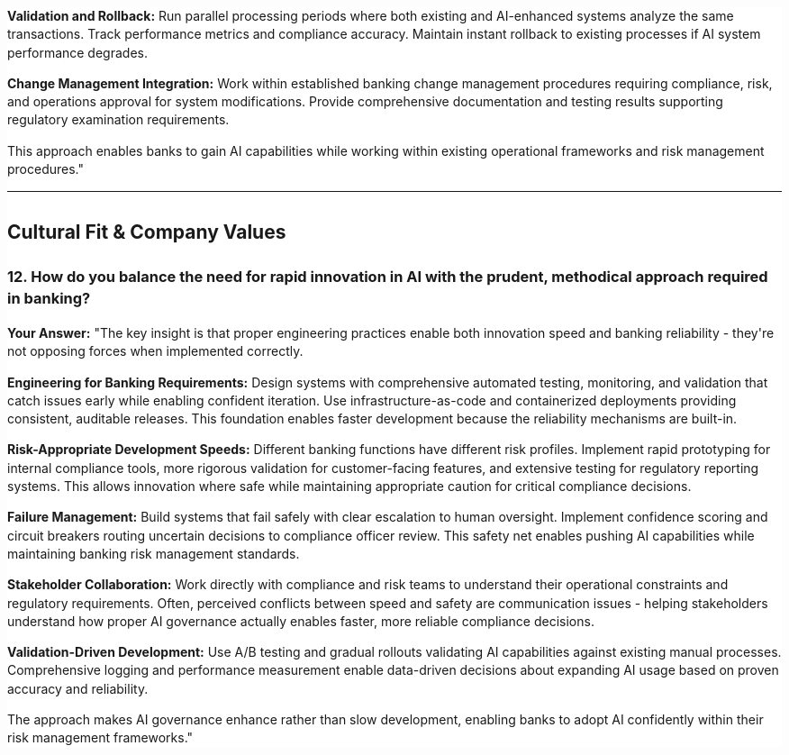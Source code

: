 **Validation and Rollback:**
Run parallel processing periods where both existing and AI-enhanced systems analyze the same transactions. Track performance metrics and compliance accuracy. Maintain instant rollback to existing processes if AI system performance degrades.

**Change Management Integration:**
Work within established banking change management procedures requiring compliance, risk, and operations approval for system modifications. Provide comprehensive documentation and testing results supporting regulatory examination requirements.

This approach enables banks to gain AI capabilities while working within existing operational frameworks and risk management procedures."

---

## Cultural Fit & Company Values

### 12. **How do you balance the need for rapid innovation in AI with the prudent, methodical approach required in banking?**

**Your Answer:**
"The key insight is that proper engineering practices enable both innovation speed and banking reliability - they're not opposing forces when implemented correctly.

**Engineering for Banking Requirements:**
Design systems with comprehensive automated testing, monitoring, and validation that catch issues early while enabling confident iteration. Use infrastructure-as-code and containerized deployments providing consistent, auditable releases. This foundation enables faster development because the reliability mechanisms are built-in.

**Risk-Appropriate Development Speeds:**
Different banking functions have different risk profiles. Implement rapid prototyping for internal compliance tools, more rigorous validation for customer-facing features, and extensive testing for regulatory reporting systems. This allows innovation where safe while maintaining appropriate caution for critical compliance decisions.

**Failure Management:**
Build systems that fail safely with clear escalation to human oversight. Implement confidence scoring and circuit breakers routing uncertain decisions to compliance officer review. This safety net enables pushing AI capabilities while maintaining banking risk management standards.

**Stakeholder Collaboration:**
Work directly with compliance and risk teams to understand their operational constraints and regulatory requirements. Often, perceived conflicts between speed and safety are communication issues - helping stakeholders understand how proper AI governance actually enables faster, more reliable compliance decisions.

**Validation-Driven Development:**
Use A/B testing and gradual rollouts validating AI capabilities against existing manual processes. Comprehensive logging and performance measurement enable data-driven decisions about expanding AI usage based on proven accuracy and reliability.

The approach makes AI governance enhance rather than slow development, enabling banks to adopt AI confidently within their risk management frameworks."
